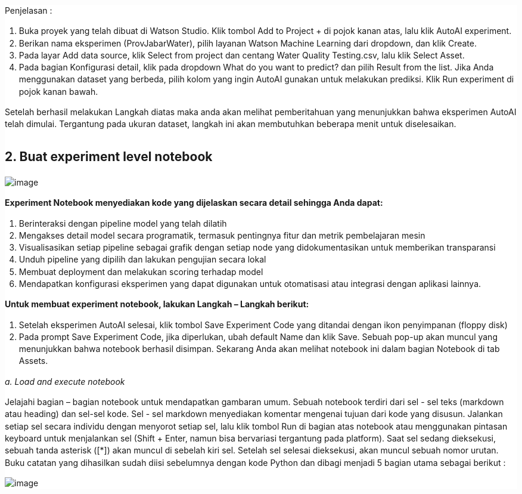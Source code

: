 
Penjelasan :
1.	Buka proyek yang telah dibuat di Watson Studio. Klik tombol Add to Project + di pojok kanan atas, lalu klik AutoAI experiment.
2.	Berikan nama eksperimen (ProvJabarWater), pilih layanan Watson Machine Learning dari dropdown, dan klik Create.
3.	Pada layar Add data source, klik Select from project dan centang Water Quality Testing.csv, lalu klik Select Asset.
4.	Pada bagian Konfigurasi detail, klik pada dropdown What do you want to predict? dan pilih Result from the list. Jika Anda menggunakan dataset yang berbeda, pilih kolom yang ingin AutoAI gunakan untuk melakukan prediksi. Klik Run experiment di pojok kanan bawah.

Setelah berhasil melakukan Langkah diatas maka anda akan melihat pemberitahuan yang menunjukkan bahwa eksperimen AutoAI telah dimulai. Tergantung pada ukuran dataset, langkah ini akan membutuhkan beberapa menit untuk diselesaikan.
 
## 2.	Buat experiment level notebook
 
![image](https://github.com/MRTnsWD/HCAI_MartinusWidiyanto_AutoAI/assets/86089281/6d7f6f7d-75d0-4444-a2d9-b01e8469a7dc)


**Experiment Notebook menyediakan kode yang dijelaskan secara detail sehingga Anda dapat:**

1.	Berinteraksi dengan pipeline model yang telah dilatih
2.	Mengakses detail model secara programatik, termasuk pentingnya fitur dan metrik pembelajaran mesin
3.	Visualisasikan setiap pipeline sebagai grafik dengan setiap node yang didokumentasikan untuk memberikan transparansi
4.	Unduh pipeline yang dipilih dan lakukan pengujian secara lokal
5.	Membuat deployment dan melakukan scoring terhadap model
6.	Mendapatkan konfigurasi eksperimen yang dapat digunakan untuk otomatisasi atau integrasi dengan aplikasi lainnya.

**Untuk membuat experiment notebook, lakukan Langkah – Langkah berikut:**

1.	Setelah eksperimen AutoAI selesai, klik tombol Save Experiment Code yang ditandai dengan ikon penyimpanan (floppy disk)
2.	Pada prompt Save Experiment Code, jika diperlukan, ubah default Name dan klik Save. Sebuah pop-up akan muncul yang menunjukkan bahwa notebook berhasil disimpan. Sekarang Anda akan melihat notebook ini dalam bagian Notebook di tab Assets.
 
_a.	Load and execute notebook_

Jelajahi bagian – bagian notebook untuk mendapatkan gambaran umum. Sebuah notebook terdiri dari sel - sel teks (markdown atau heading) dan sel-sel kode. Sel - sel markdown menyediakan komentar mengenai tujuan dari kode yang disusun.
Jalankan setiap sel secara individu dengan menyorot setiap sel, lalu klik tombol Run di bagian atas notebook atau menggunakan pintasan keyboard untuk menjalankan sel (Shift + Enter, namun bisa bervariasi tergantung pada platform). Saat sel sedang dieksekusi, sebuah tanda asterisk ([*]) akan muncul di sebelah kiri sel. Setelah sel selesai dieksekusi, akan muncul sebuah nomor urutan.
Buku catatan yang dihasilkan sudah diisi sebelumnya dengan kode Python dan dibagi menjadi 5 bagian utama sebagai berikut :
 
![image](https://github.com/MRTnsWD/HCAI_MartinusWidiyanto_AutoAI/assets/86089281/2980352c-7c7f-4e58-96d7-c6c612078e7e)
